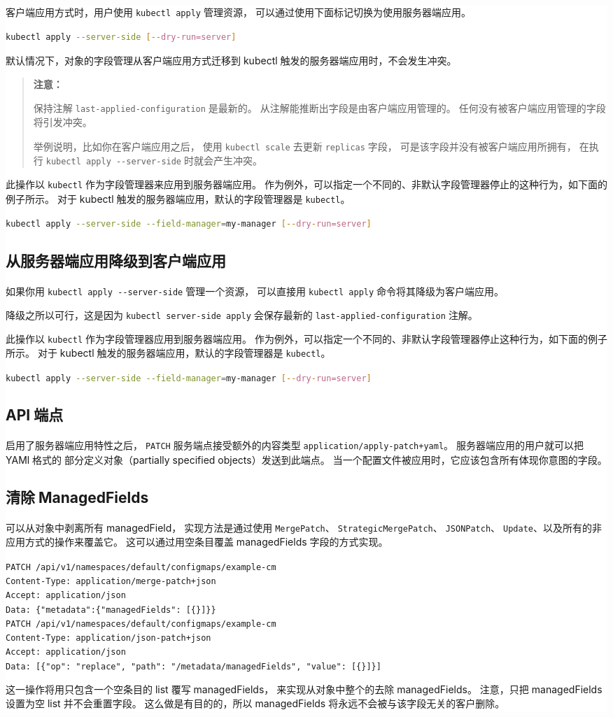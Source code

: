 客户端应用方式时，用户使用 `kubectl apply` 管理资源， 可以通过使用下面标记切换为使用服务器端应用。

```bash
kubectl apply --server-side [--dry-run=server]
```

默认情况下，对象的字段管理从客户端应用方式迁移到 kubectl 触发的服务器端应用时，不会发生冲突。

> **注意：**
>
> 保持注解 `last-applied-configuration` 是最新的。 从注解能推断出字段是由客户端应用管理的。 任何没有被客户端应用管理的字段将引发冲突。
>
> 举例说明，比如你在客户端应用之后， 使用 `kubectl scale` 去更新 `replicas` 字段， 可是该字段并没有被客户端应用所拥有， 在执行 `kubectl apply --server-side` 时就会产生冲突。

此操作以 `kubectl` 作为字段管理器来应用到服务器端应用。 作为例外，可以指定一个不同的、非默认字段管理器停止的这种行为，如下面的例子所示。 对于 kubectl 触发的服务器端应用，默认的字段管理器是 `kubectl`。

```bash
kubectl apply --server-side --field-manager=my-manager [--dry-run=server]
```

## 从服务器端应用降级到客户端应用

如果你用 `kubectl apply --server-side` 管理一个资源， 可以直接用 `kubectl apply` 命令将其降级为客户端应用。

降级之所以可行，这是因为 `kubectl server-side apply` 会保存最新的 `last-applied-configuration` 注解。

此操作以 `kubectl` 作为字段管理器应用到服务器端应用。 作为例外，可以指定一个不同的、非默认字段管理器停止这种行为，如下面的例子所示。 对于 kubectl 触发的服务器端应用，默认的字段管理器是 `kubectl`。

```bash
kubectl apply --server-side --field-manager=my-manager [--dry-run=server]
```

## API 端点

启用了服务器端应用特性之后， `PATCH` 服务端点接受额外的内容类型 `application/apply-patch+yaml`。 服务器端应用的用户就可以把 YAMl 格式的 部分定义对象（partially specified objects）发送到此端点。 当一个配置文件被应用时，它应该包含所有体现你意图的字段。

## 清除 ManagedFields

可以从对象中剥离所有 managedField， 实现方法是通过使用 `MergePatch`、 `StrategicMergePatch`、 `JSONPatch`、 `Update`、以及所有的非应用方式的操作来覆盖它。 这可以通过用空条目覆盖 managedFields 字段的方式实现。

```
PATCH /api/v1/namespaces/default/configmaps/example-cm
Content-Type: application/merge-patch+json
Accept: application/json
Data: {"metadata":{"managedFields": [{}]}}
PATCH /api/v1/namespaces/default/configmaps/example-cm
Content-Type: application/json-patch+json
Accept: application/json
Data: [{"op": "replace", "path": "/metadata/managedFields", "value": [{}]}]
```

这一操作将用只包含一个空条目的 list 覆写 managedFields， 来实现从对象中整个的去除 managedFields。 注意，只把 managedFields 设置为空 list 并不会重置字段。 这么做是有目的的，所以 managedFields 将永远不会被与该字段无关的客户删除。
